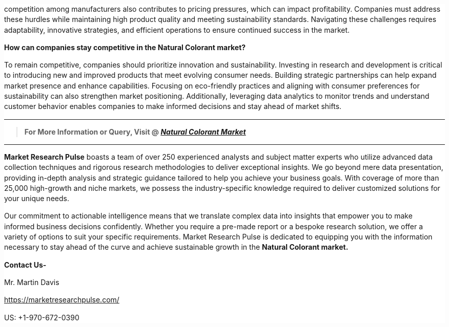competition among manufacturers also contributes to pricing pressures, which can impact profitability. Companies must address these hurdles while maintaining high product quality and meeting sustainability standards. Navigating these challenges requires adaptability, innovative strategies, and efficient operations to ensure continued success in the market.</p><p><strong>How can companies stay competitive in the Natural Colorant market?</strong></p><p>To remain competitive, companies should prioritize innovation and sustainability. Investing in research and development is critical to introducing new and improved products that meet evolving consumer needs. Building strategic partnerships can help expand market presence and enhance capabilities. Focusing on eco-friendly practices and aligning with consumer preferences for sustainability can also strengthen market positioning. Additionally, leveraging data analytics to monitor trends and understand customer behavior enables companies to make informed decisions and stay ahead of market shifts.</p><hr /><blockquote><p><strong>For More Information or Query, Visit @&nbsp;<em><a href="https://marketresearchpulse.com/report/4178/natural-colorant-market?utm_source=Linkedin&utm_medium=028">Natural Colorant Market</a></em></strong></p></blockquote><hr /><p><strong>Market Research Pulse</strong> boasts a team of over 250 experienced analysts and subject matter experts who utilize advanced data collection techniques and rigorous research methodologies to deliver exceptional insights. We go beyond mere data presentation, providing in-depth analysis and strategic guidance tailored to help you achieve your business goals. With coverage of more than 25,000 high-growth and niche markets, we possess the industry-specific knowledge required to deliver customized solutions for your unique needs.</p><p>Our commitment to actionable intelligence means that we translate complex data into insights that empower you to make informed business decisions confidently. Whether you require a pre-made report or a bespoke research solution, we offer a variety of options to suit your specific requirements. Market Research Pulse is dedicated to equipping you with the information necessary to stay ahead of the curve and achieve sustainable growth in the <strong>Natural Colorant market.</strong></p><p><strong>Contact Us-</strong></p><p>Mr. Martin Davis</p><p>https://marketresearchpulse.com/</p><p>US: +1-970-672-0390</p>
